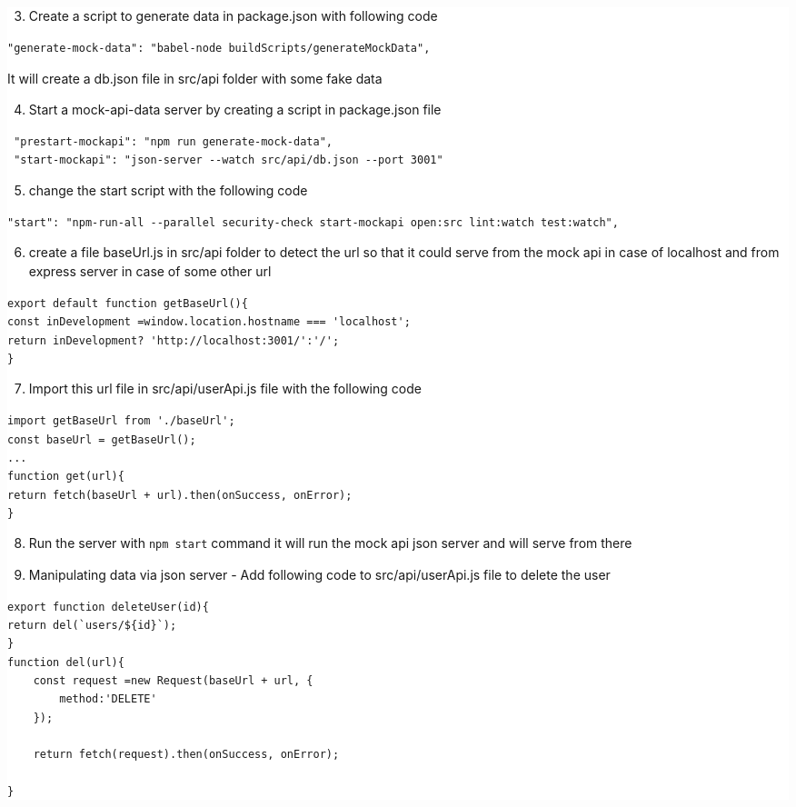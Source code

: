 3. Create a script to generate data in package.json with following code

```
"generate-mock-data": "babel-node buildScripts/generateMockData",
```
It will create a db.json file in src/api folder with some fake data

4. Start a mock-api-data server by creating a script in package.json file

```
 "prestart-mockapi": "npm run generate-mock-data",
 "start-mockapi": "json-server --watch src/api/db.json --port 3001"
 ```

 5. change the start script with the following code

 ```
"start": "npm-run-all --parallel security-check start-mockapi open:src lint:watch test:watch",
```

6. create a file baseUrl.js in src/api folder to detect the url so that it could serve from the mock api in case of localhost and from express server in case of some other url

```
export default function getBaseUrl(){
const inDevelopment =window.location.hostname === 'localhost';
return inDevelopment? 'http://localhost:3001/':'/';
}
```

7. Import this url file in src/api/userApi.js file with the following code

```
import getBaseUrl from './baseUrl';
const baseUrl = getBaseUrl();
...
function get(url){
return fetch(baseUrl + url).then(onSuccess, onError);
}
```

8. Run the server with `npm start` command it will run the mock api json server and will serve from there

9. Manipulating data via json server - Add following code to src/api/userApi.js file to delete the user

```
export function deleteUser(id){
return del(`users/${id}`);
}
function del(url){
    const request =new Request(baseUrl + url, {
        method:'DELETE'
    });

    return fetch(request).then(onSuccess, onError);

}
```
